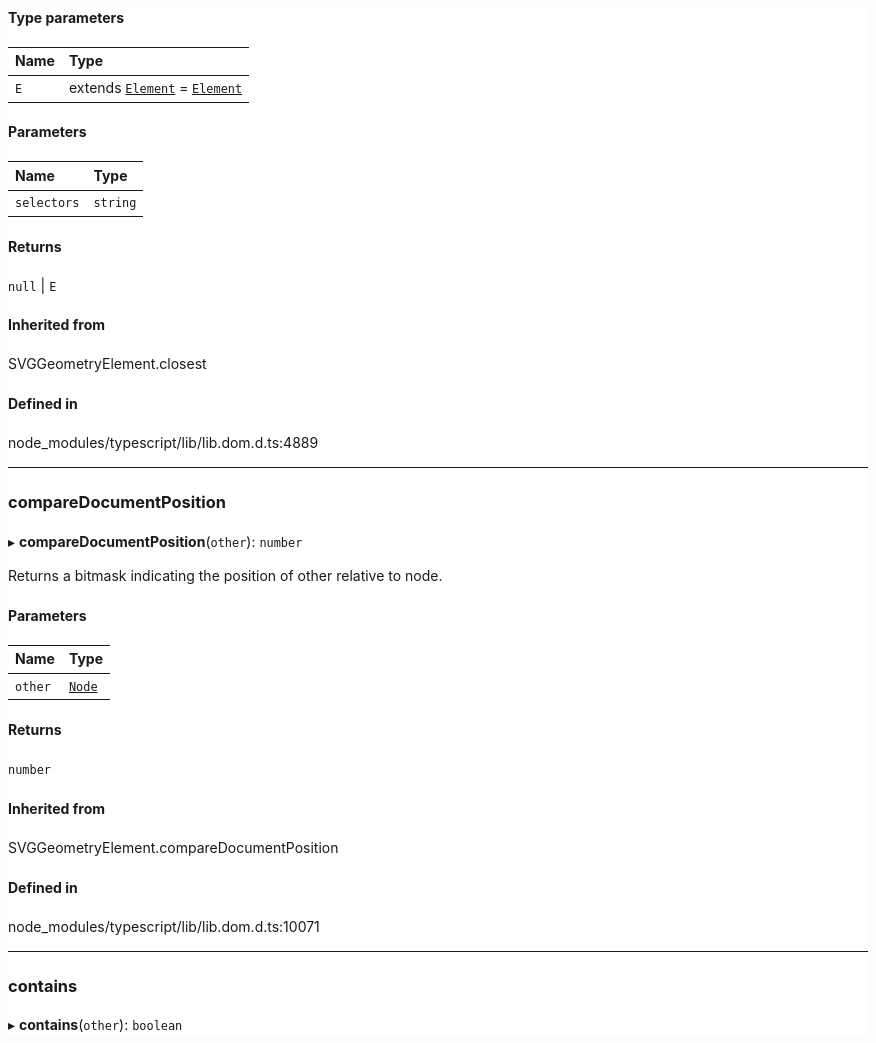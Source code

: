 #### Type parameters

| Name | Type |
| :------ | :------ |
| `E` | extends [`Element`](../modules/input._internal_.md#element) = [`Element`](../modules/input._internal_.md#element) |

#### Parameters

| Name | Type |
| :------ | :------ |
| `selectors` | `string` |

#### Returns

``null`` \| `E`

#### Inherited from

SVGGeometryElement.closest

#### Defined in

node_modules/typescript/lib/lib.dom.d.ts:4889

___

### compareDocumentPosition

▸ **compareDocumentPosition**(`other`): `number`

Returns a bitmask indicating the position of other relative to node.

#### Parameters

| Name | Type |
| :------ | :------ |
| `other` | [`Node`](../modules/input._internal_.md#node) |

#### Returns

`number`

#### Inherited from

SVGGeometryElement.compareDocumentPosition

#### Defined in

node_modules/typescript/lib/lib.dom.d.ts:10071

___

### contains

▸ **contains**(`other`): `boolean`
